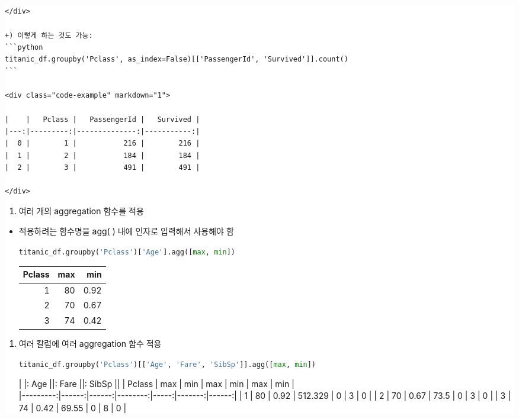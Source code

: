     </div>

    +) 이렇게 하는 것도 가능:
    ```python
    titanic_df.groupby('Pclass', as_index=False)[['PassengerId', 'Survived']].count()
    ```

    <div class="code-example" markdown="1">

    |    |   Pclass |   PassengerId |   Survived |
    |---:|---------:|--------------:|-----------:|
    |  0 |        1 |           216 |        216 |
    |  1 |        2 |           184 |        184 |
    |  2 |        3 |           491 |        491 |

    </div>

1. 여러 개의 aggregation 함수를 적용
- 적용하려는 함수명을 agg( ) 내에 인자로 입력해서 사용해야 함

    ```python
    titanic_df.groupby('Pclass')['Age'].agg([max, min])
    ```

    <div class="code-example" markdown="1">

    |   Pclass |   max |   min |
    |---------:|------:|------:|
    |        1 |    80 |  0.92 |
    |        2 |    70 |  0.67 |
    |        3 |    74 |  0.42 |

    </div>

1. 여러 칼럼에 여러 aggregation 함수 적용

    ```python
    titanic_df.groupby('Pclass')[['Age', 'Fare', 'SibSp']].agg([max, min])
    ```

    <div class="code-example" markdown="1">

    |          |:  Age        ||:  Fare        ||:  SibSp       ||
    |   Pclass |   max |   min |     max |  min |    max |   min |   
    |---------:|------:|------:|--------:|-----:|-------:|------:|
    |        1 |    80 |  0.92 | 512.329 |    0 |      3 |     0 |
    |        2 |    70 |  0.67 |  73.5   |    0 |      3 |     0 |
    |        3 |    74 |  0.42 |  69.55  |    0 |      8 |     0 |

    </div>
